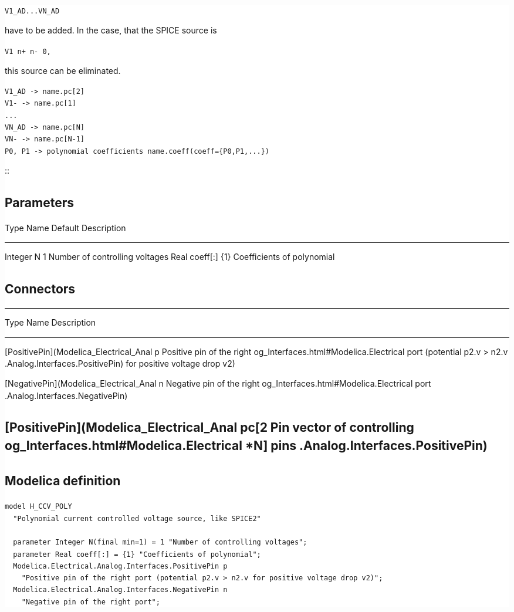     V1_AD...VN_AD

have to be added. In the case, that the SPICE source is

    V1 n+ n- 0,

this source can be eliminated.

    V1_AD -> name.pc[2]
    V1- -> name.pc[1]
    ...
    VN_AD -> name.pc[N]
    VN- -> name.pc[N-1]
    P0, P1 -> polynomial coefficients name.coeff(coeff={P0,P1,...})

::

Parameters
----------

  Type         Name          Default      Description
  ------------ ------------- ------------ -----------------------------------
  Integer      N             1            Number of controlling voltages
  Real         coeff[:]      {1}          Coefficients of polynomial

Connectors
----------

  -------------------------------------------------------------------------
  Type                                   Name Description
  -------------------------------------- ---- -----------------------------
  [PositivePin](Modelica_Electrical_Anal p    Positive pin of the right
  og_Interfaces.html#Modelica.Electrical      port (potential p2.v \> n2.v
  .Analog.Interfaces.PositivePin)             for positive voltage drop v2)

  [NegativePin](Modelica_Electrical_Anal n    Negative pin of the right
  og_Interfaces.html#Modelica.Electrical      port
  .Analog.Interfaces.NegativePin)             

  [PositivePin](Modelica_Electrical_Anal pc[2 Pin vector of controlling
  og_Interfaces.html#Modelica.Electrical \*N] pins
  .Analog.Interfaces.PositivePin)             
  -------------------------------------------------------------------------

Modelica definition
-------------------

    model H_CCV_POLY 
      "Polynomial current controlled voltage source, like SPICE2"

      parameter Integer N(final min=1) = 1 "Number of controlling voltages";
      parameter Real coeff[:] = {1} "Coefficients of polynomial";
      Modelica.Electrical.Analog.Interfaces.PositivePin p 
        "Positive pin of the right port (potential p2.v > n2.v for positive voltage drop v2)";
      Modelica.Electrical.Analog.Interfaces.NegativePin n 
        "Negative pin of the right port";
